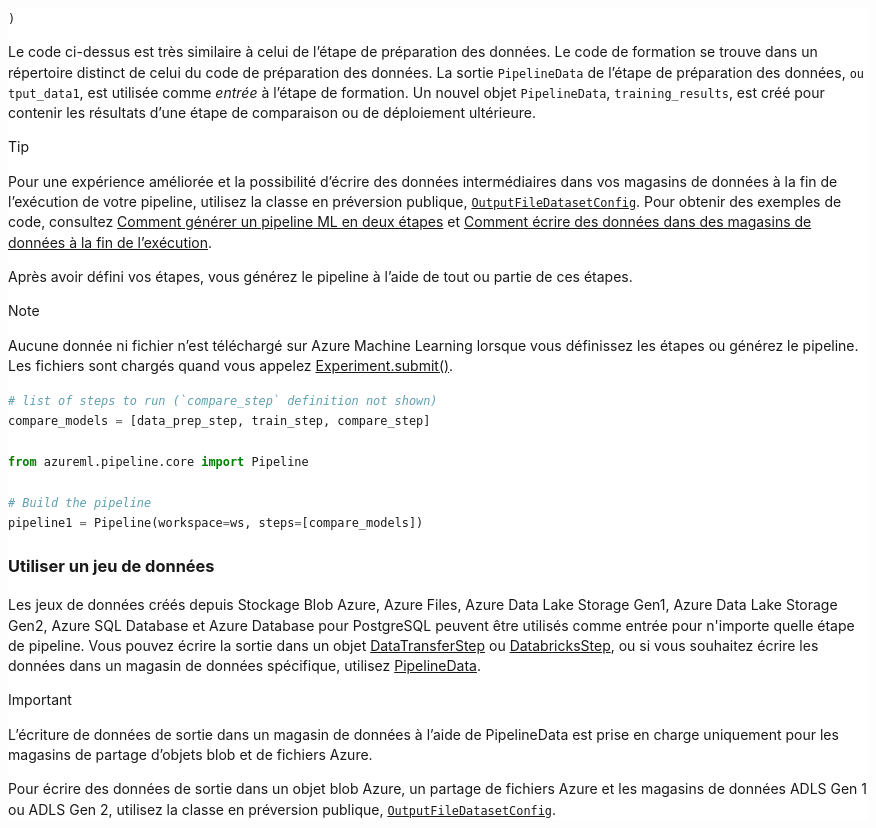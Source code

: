 ```python
)
```

Le code ci-dessus est très similaire à celui de l’étape de préparation des données. Le code de formation se trouve dans un répertoire distinct de celui du code de préparation des données. La sortie `PipelineData` de l’étape de préparation des données, `output_data1`, est utilisée comme _entrée_ à l’étape de formation. Un nouvel objet `PipelineData`, `training_results`, est créé pour contenir les résultats d’une étape de comparaison ou de déploiement ultérieure. 


> [!TIP]
> Pour une expérience améliorée et la possibilité d’écrire des données intermédiaires dans vos magasins de données à la fin de l’exécution de votre pipeline, utilisez la classe en préversion publique, [`OutputFileDatasetConfig`](https://docs.microsoft.com/python/api/azureml-core/azureml.data.outputfiledatasetconfig?view=azure-ml-py&preserve-view=true). Pour obtenir des exemples de code, consultez [Comment générer un pipeline ML en deux étapes](https://github.com/Azure/MachineLearningNotebooks/blob/master/how-to-use-azureml/work-with-data/datasets-tutorial/pipeline-with-datasets/pipeline-for-image-classification.ipynb) et [Comment écrire des données dans des magasins de données à la fin de l’exécution](https://github.com/Azure/MachineLearningNotebooks/blob/master/how-to-use-azureml/work-with-data/datasets-tutorial/scriptrun-with-data-input-output/how-to-use-scriptrun.ipynb).

Après avoir défini vos étapes, vous générez le pipeline à l’aide de tout ou partie de ces étapes.

> [!NOTE]
> Aucune donnée ni fichier n’est téléchargé sur Azure Machine Learning lorsque vous définissez les étapes ou générez le pipeline. Les fichiers sont chargés quand vous appelez [Experiment.submit()](https://docs.microsoft.com/python/api/azureml-core/azureml.core.experiment.experiment?view=azure-ml-py&preserve-view=true#&preserve-view=truesubmit-config--tags-none----kwargs-).

```python
# list of steps to run (`compare_step` definition not shown)
compare_models = [data_prep_step, train_step, compare_step]

from azureml.pipeline.core import Pipeline

# Build the pipeline
pipeline1 = Pipeline(workspace=ws, steps=[compare_models])
```

### <a name="use-a-dataset"></a>Utiliser un jeu de données 

Les jeux de données créés depuis Stockage Blob Azure, Azure Files, Azure Data Lake Storage Gen1, Azure Data Lake Storage Gen2, Azure SQL Database et Azure Database pour PostgreSQL peuvent être utilisés comme entrée pour n'importe quelle étape de pipeline. Vous pouvez écrire la sortie dans un objet [DataTransferStep](https://docs.microsoft.com/python/api/azureml-pipeline-steps/azureml.pipeline.steps.datatransferstep?view=azure-ml-py&preserve-view=true) ou [DatabricksStep](https://docs.microsoft.com/python/api/azureml-pipeline-steps/azureml.pipeline.steps.databricks_step.databricksstep?view=azure-ml-py&preserve-view=true), ou si vous souhaitez écrire les données dans un magasin de données spécifique, utilisez [PipelineData](https://docs.microsoft.com/python/api/azureml-pipeline-core/azureml.pipeline.core.pipelinedata?view=azure-ml-py&preserve-view=true). 

> [!IMPORTANT]
> L’écriture de données de sortie dans un magasin de données à l’aide de PipelineData est prise en charge uniquement pour les magasins de partage d’objets blob et de fichiers Azure. 
>
> Pour écrire des données de sortie dans un objet blob Azure, un partage de fichiers Azure et les magasins de données ADLS Gen 1 ou ADLS Gen 2, utilisez la classe en préversion publique, [`OutputFileDatasetConfig`](https://docs.microsoft.com/python/api/azureml-core/azureml.data.output_dataset_config.outputfiledatasetconfig?view=azure-ml-py&preserve-view=true).
